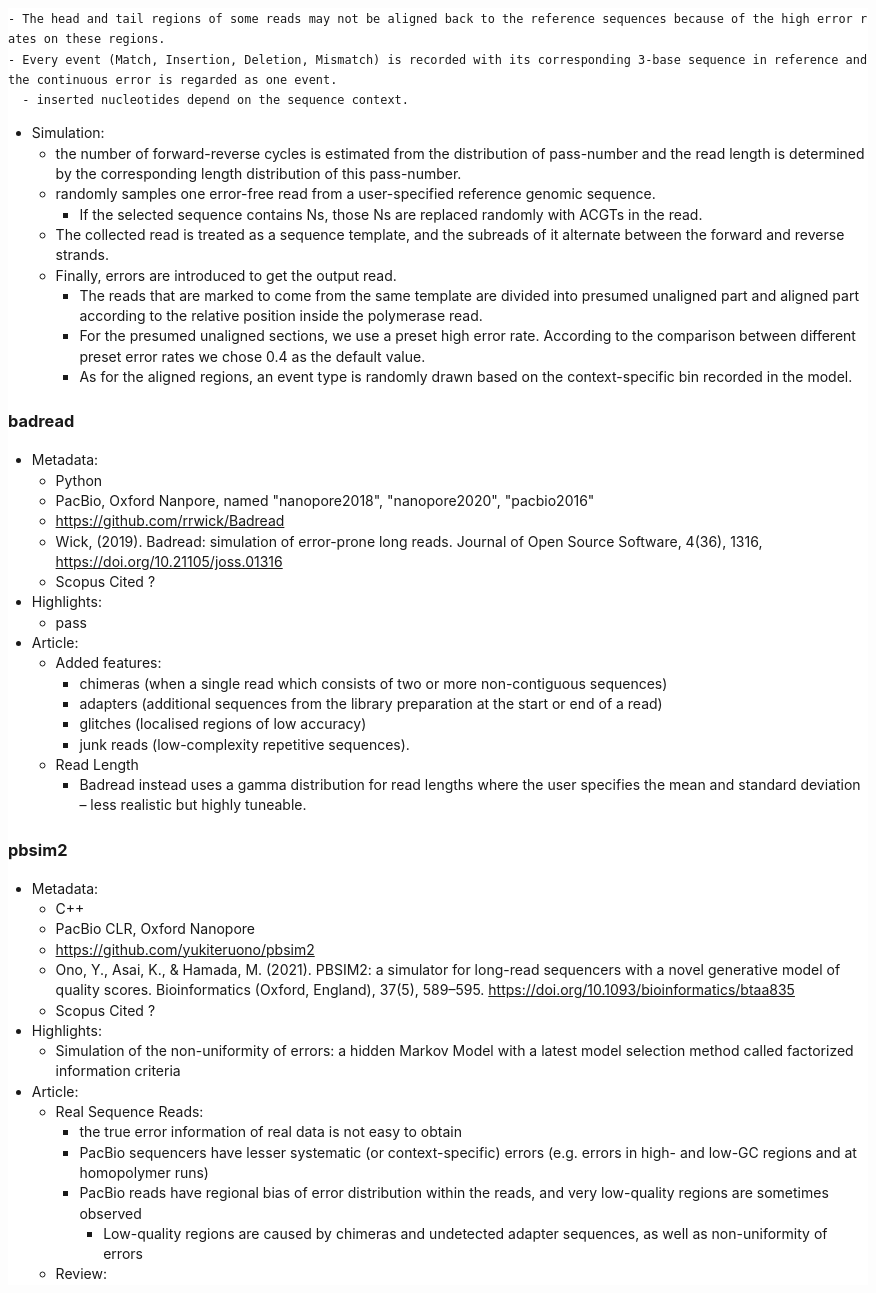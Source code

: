     - The head and tail regions of some reads may not be aligned back to the reference sequences because of the high error rates on these regions.
    - Every event (Match, Insertion, Deletion, Mismatch) is recorded with its corresponding 3-base sequence in reference and the continuous error is regarded as one event.
      - inserted nucleotides depend on the sequence context.
  - Simulation:
    - the number of forward-reverse cycles is estimated from the distribution of pass-number and the read length is determined by the corresponding length distribution of this pass-number.
    - randomly samples one error-free read from a user-specified reference genomic sequence.
      - If the selected sequence contains Ns, those Ns are replaced randomly with ACGTs in the read.
    - The collected read is treated as a sequence template, and the subreads of it alternate between the forward and reverse strands.
    - Finally, errors are introduced to get the output read.
      - The reads that are marked to come from the same template are divided into presumed unaligned part and aligned part according to the relative position inside the polymerase read. 
      - For the presumed unaligned sections, we use a preset high error rate. According to the comparison between different preset error rates we chose 0.4 as the default value.
      - As for the aligned regions, an event type is randomly drawn based on the context-specific bin recorded in the model.

### badread

- Metadata:
  - Python
  - PacBio, Oxford Nanpore, named "nanopore2018", "nanopore2020", "pacbio2016"
  - <https://github.com/rrwick/Badread>
  - Wick, (2019). Badread: simulation of error-prone long reads. Journal of Open Source Software, 4(36), 1316, <https://doi.org/10.21105/joss.01316>
  - Scopus Cited ?
- Highlights:
  - pass
- Article:
  - Added features:
    - chimeras (when a single read  which consists of two or more non-contiguous sequences)
    - adapters (additional sequences from the library preparation at the start or end of a read)
    - glitches (localised regions of low accuracy)
    - junk reads (low-complexity repetitive sequences).
  - Read Length
    - Badread instead uses a gamma distribution for read lengths where the user specifies the mean and standard deviation – less realistic but highly tuneable.

### pbsim2

- Metadata:
  - C++
  - PacBio CLR, Oxford Nanopore
  - <https://github.com/yukiteruono/pbsim2>
  - Ono, Y., Asai, K., & Hamada, M. (2021). PBSIM2: a simulator for long-read sequencers with a novel generative model of quality scores. Bioinformatics (Oxford, England), 37(5), 589–595. <https://doi.org/10.1093/bioinformatics/btaa835>
  - Scopus Cited ?
- Highlights:
  - Simulation of the non-uniformity of errors: a hidden Markov Model with a latest model selection method called factorized information criteria
- Article:
  - Real Sequence Reads:
    - the true error information of real data is not easy to obtain
    - PacBio sequencers have lesser systematic (or context-specific) errors (e.g. errors in high- and low-GC regions and at homopolymer runs)
    - PacBio reads have regional bias of error distribution within the reads, and very low-quality regions are sometimes observed 
      - Low-quality regions are caused by chimeras and undetected adapter sequences, as well as non-uniformity of errors
  - Review: